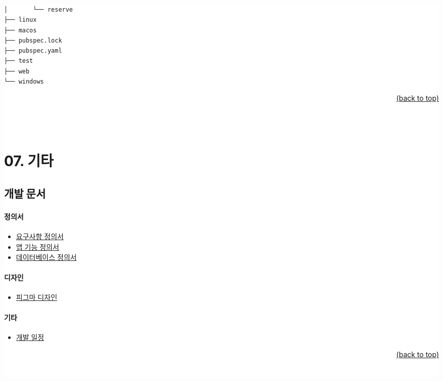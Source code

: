 ```
│       └── reserve
├── linux
├── macos
├── pubspec.lock
├── pubspec.yaml
├── test
├── web
└── windows
```

<div align="right">
  
[(back to top)](#readme-top)

</div>

<br/><br/>

# <span id="7">07. 기타</span>

## <span id="7-1">개발 문서</span>

#### 정의서

<ul>
  <li><a href="https://docs.google.com/spreadsheets/d/1-RER7R7QFNXRE4CgOUqKGith9Wt0Z91SCN1672EbLW0/edit?usp=drive_link">요구사항 정의서</a></li>
  <li><a href="https://docs.google.com/spreadsheets/d/11gptX480E9YtpxeUekT7gV6VwarE1xvttBCouKdbzro/edit?usp=drive_link">앱 기능 정의서</a></li>
  <li><a href="https://docs.google.com/spreadsheets/d/1hxAeG9cIlK2gOKKzilhP28s8gkanK2O-k3BdpuAEieQ/edit?usp=drive_link">데이터베이스 정의서</a></li>
</ul>

#### 디자인

<ul>
  <li><a href="https://www.figma.com/design/6Mbm1w0WRrV5zf4wMPoPpK/app%ED%99%94%EB%A9%B4%ED%9D%90%EB%A6%84%EB%8F%84?node-id=61-2&t=FEw0lzIR5S5qkX9Y-1">피그마 디자인</a></li>
</ul>

#### 기타

<ul>
  <li><a href="https://docs.google.com/spreadsheets/d/1zC_YDl9BHkNTQ4XoS8nbUvrYFBoN5bXuEljF49YOYT0/edit?usp=drive_link">개발 일정</a></li>
</ul>

<div align="right">
  
  [(back to top)](#readme-top)

</div>

<br/>
